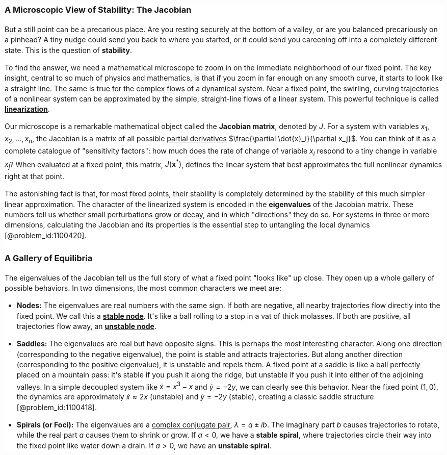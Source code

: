 ### A Microscopic View of Stability: The Jacobian

But a still point can be a precarious place. Are you resting securely at the bottom of a valley, or are you balanced precariously on a pinhead? A tiny nudge could send you back to where you started, or it could send you careening off into a completely different state. This is the question of **stability**.

To find the answer, we need a mathematical microscope to zoom in on the immediate neighborhood of our fixed point. The key insight, central to so much of physics and mathematics, is that if you zoom in far enough on any smooth curve, it starts to look like a straight line. The same is true for the complex flows of a dynamical system. Near a fixed point, the swirling, curving trajectories of a nonlinear system can be approximated by the simple, straight-line flows of a linear system. This powerful technique is called **[linearization](@article_id:267176)**.

Our microscope is a remarkable mathematical object called the **Jacobian matrix**, denoted by $J$. For a system with variables $x_1, x_2, \dots, x_n$, the Jacobian is a matrix of all possible [partial derivatives](@article_id:145786) $\frac{\partial \dot{x}_i}{\partial x_j}$. You can think of it as a complete catalogue of "sensitivity factors": how much does the rate of change of variable $x_i$ respond to a tiny change in variable $x_j$? When evaluated at a fixed point, this matrix, $J(\mathbf{x}^*)$, defines the linear system that best approximates the full nonlinear dynamics right at that point.

The astonishing fact is that, for most fixed points, their stability is completely determined by the stability of this much simpler linear approximation. The character of the linearized system is encoded in the **eigenvalues** of the Jacobian matrix. These numbers tell us whether small perturbations grow or decay, and in which "directions" they do so. For systems in three or more dimensions, calculating the Jacobian and its properties is the essential step to untangling the local dynamics [@problem_id:1100420].

### A Gallery of Equilibria

The eigenvalues of the Jacobian tell us the full story of what a fixed point "looks like" up close. They open up a whole gallery of possible behaviors. In two dimensions, the most common characters we meet are:

*   **Nodes:** The eigenvalues are real numbers with the same sign. If both are negative, all nearby trajectories flow directly into the fixed point. We call this a **[stable node](@article_id:260998)**. It's like a ball rolling to a stop in a vat of thick molasses. If both are positive, all trajectories flow away, an **[unstable node](@article_id:270482)**.

*   **Saddles:** The eigenvalues are real but have opposite signs. This is perhaps the most interesting character. Along one direction (corresponding to the negative eigenvalue), the point is stable and attracts trajectories. But along another direction (corresponding to the positive eigenvalue), it is unstable and repels them. A fixed point at a saddle is like a ball perfectly placed on a mountain pass: it's stable if you push it along the ridge, but unstable if you push it into either of the adjoining valleys. In a simple decoupled system like $\dot{x} = x^3 - x$ and $\dot{y} = -2y$, we can clearly see this behavior. Near the fixed point $(1,0)$, the dynamics are approximately $\dot{x} \approx 2x$ (unstable) and $\dot{y} = -2y$ (stable), creating a classic saddle structure [@problem_id:1100418].

*   **Spirals (or Foci):** The eigenvalues are a [complex conjugate pair](@article_id:149645), $\lambda = a \pm i b$. The imaginary part $b$ causes trajectories to rotate, while the real part $a$ causes them to shrink or grow. If $a \lt 0$, we have a **stable spiral**, where trajectories circle their way into the fixed point like water down a drain. If $a \gt 0$, we have an **unstable spiral**.
